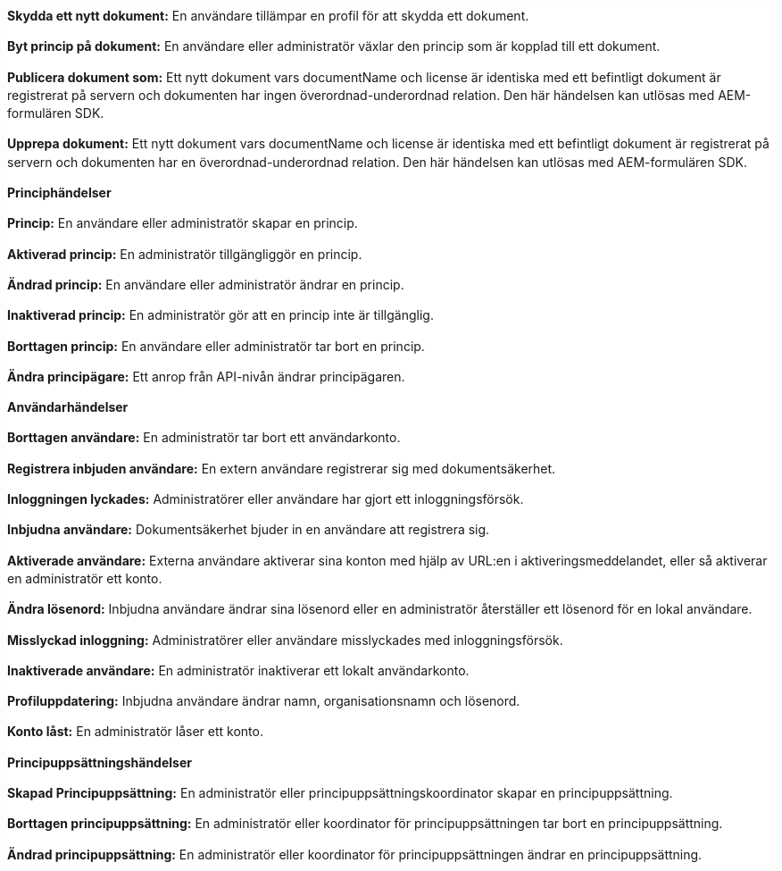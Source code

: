 **Skydda ett nytt dokument:** En användare tillämpar en profil för att skydda ett dokument.

**Byt princip på dokument:** En användare eller administratör växlar den princip som är kopplad till ett dokument.

**Publicera dokument som:** Ett nytt dokument vars documentName och license är identiska med ett befintligt dokument är registrerat på servern och dokumenten har ingen överordnad-underordnad relation. Den här händelsen kan utlösas med AEM-formulären SDK.

**Upprepa dokument:** Ett nytt dokument vars documentName och license är identiska med ett befintligt dokument är registrerat på servern och dokumenten har en överordnad-underordnad relation. Den här händelsen kan utlösas med AEM-formulären SDK.

**Principhändelser**

**Princip:** En användare eller administratör skapar en princip.

**Aktiverad princip:** En administratör tillgängliggör en princip.

**Ändrad princip:** En användare eller administratör ändrar en princip.

**Inaktiverad princip:** En administratör gör att en princip inte är tillgänglig.

**Borttagen princip:** En användare eller administratör tar bort en princip.

**Ändra principägare:** Ett anrop från API-nivån ändrar principägaren.

**Användarhändelser**

**Borttagen användare:** En administratör tar bort ett användarkonto.

**Registrera inbjuden användare:** En extern användare registrerar sig med dokumentsäkerhet.

**Inloggningen lyckades:** Administratörer eller användare har gjort ett inloggningsförsök.

**Inbjudna användare:** Dokumentsäkerhet bjuder in en användare att registrera sig.

**Aktiverade användare:** Externa användare aktiverar sina konton med hjälp av URL:en i aktiveringsmeddelandet, eller så aktiverar en administratör ett konto.

**Ändra lösenord:** Inbjudna användare ändrar sina lösenord eller en administratör återställer ett lösenord för en lokal användare.

**Misslyckad inloggning:** Administratörer eller användare misslyckades med inloggningsförsök.

**Inaktiverade användare:** En administratör inaktiverar ett lokalt användarkonto.

**Profiluppdatering:** Inbjudna användare ändrar namn, organisationsnamn och lösenord.

**Konto låst:** En administratör låser ett konto.

**Principuppsättningshändelser**

**Skapad
Principuppsättning:** En administratör eller principuppsättningskoordinator skapar en principuppsättning.

**Borttagen principuppsättning:** En administratör eller koordinator för principuppsättningen tar bort en principuppsättning.

**Ändrad principuppsättning:** En administratör eller koordinator för principuppsättningen ändrar en principuppsättning.
